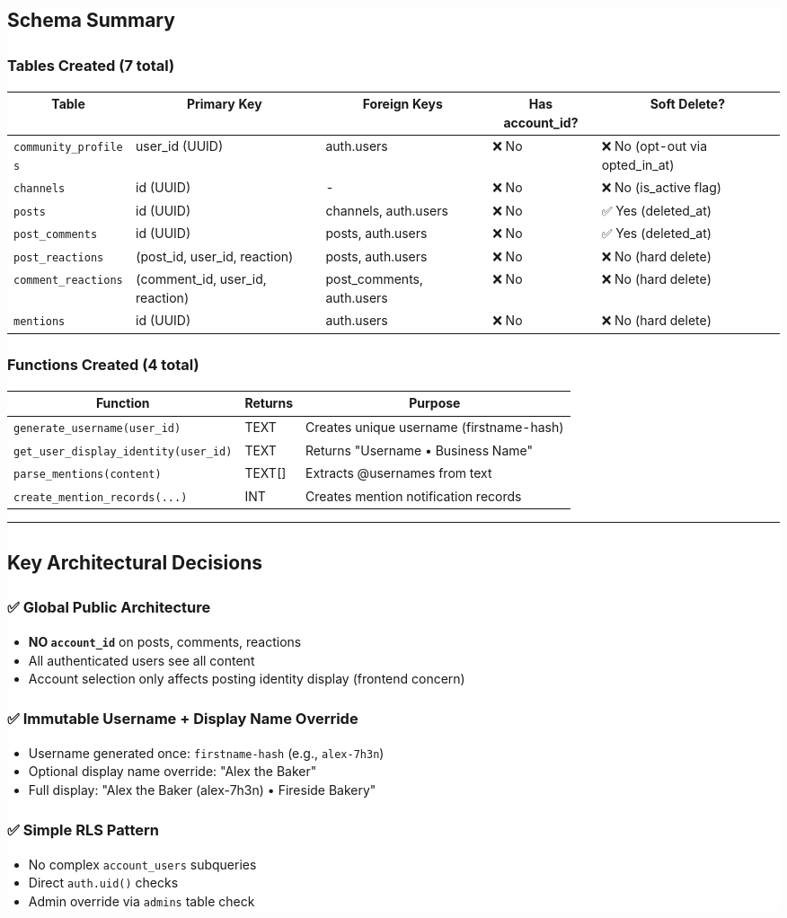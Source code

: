 ## Schema Summary

### Tables Created (7 total)

| Table | Primary Key | Foreign Keys | Has account_id? | Soft Delete? |
|-------|-------------|--------------|-----------------|--------------|
| `community_profiles` | user_id (UUID) | auth.users | ❌ No | ❌ No (opt-out via opted_in_at) |
| `channels` | id (UUID) | - | ❌ No | ❌ No (is_active flag) |
| `posts` | id (UUID) | channels, auth.users | ❌ No | ✅ Yes (deleted_at) |
| `post_comments` | id (UUID) | posts, auth.users | ❌ No | ✅ Yes (deleted_at) |
| `post_reactions` | (post_id, user_id, reaction) | posts, auth.users | ❌ No | ❌ No (hard delete) |
| `comment_reactions` | (comment_id, user_id, reaction) | post_comments, auth.users | ❌ No | ❌ No (hard delete) |
| `mentions` | id (UUID) | auth.users | ❌ No | ❌ No (hard delete) |

### Functions Created (4 total)

| Function | Returns | Purpose |
|----------|---------|---------|
| `generate_username(user_id)` | TEXT | Creates unique username (firstname-hash) |
| `get_user_display_identity(user_id)` | TEXT | Returns "Username • Business Name" |
| `parse_mentions(content)` | TEXT[] | Extracts @usernames from text |
| `create_mention_records(...)` | INT | Creates mention notification records |

---

## Key Architectural Decisions

### ✅ Global Public Architecture
- **NO `account_id`** on posts, comments, reactions
- All authenticated users see all content
- Account selection only affects posting identity display (frontend concern)

### ✅ Immutable Username + Display Name Override
- Username generated once: `firstname-hash` (e.g., `alex-7h3n`)
- Optional display name override: "Alex the Baker"
- Full display: "Alex the Baker (alex-7h3n) • Fireside Bakery"

### ✅ Simple RLS Pattern
- No complex `account_users` subqueries
- Direct `auth.uid()` checks
- Admin override via `admins` table check
